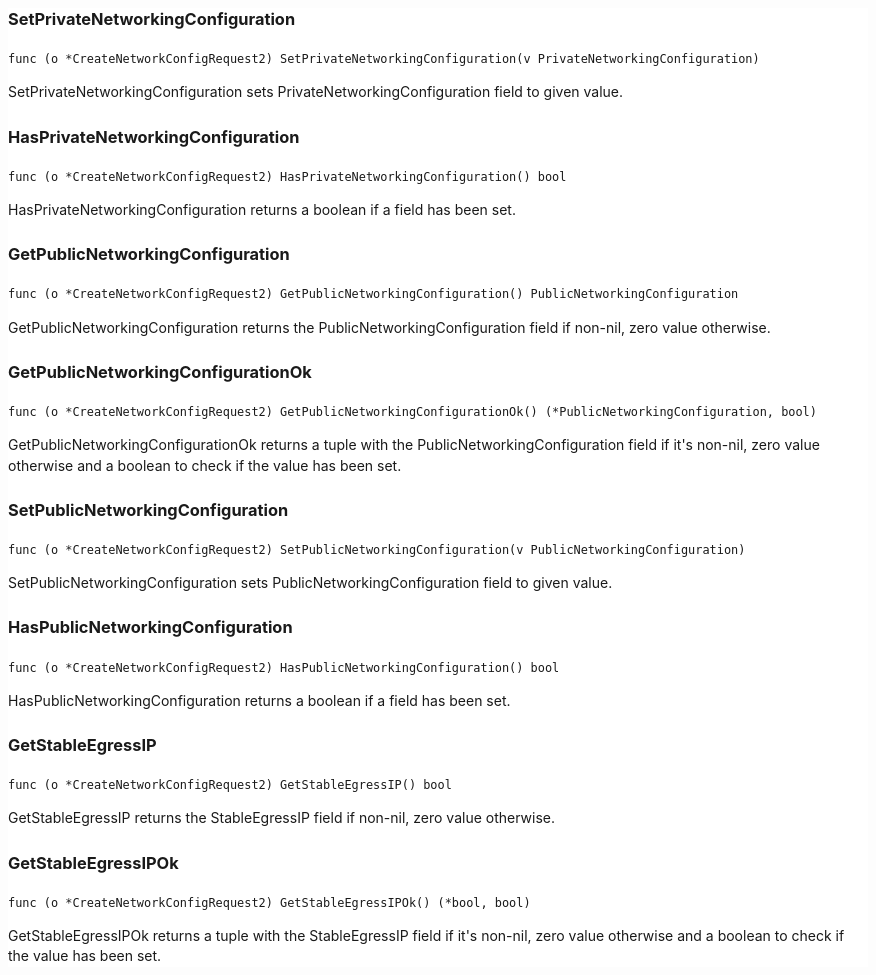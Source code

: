 ### SetPrivateNetworkingConfiguration

`func (o *CreateNetworkConfigRequest2) SetPrivateNetworkingConfiguration(v PrivateNetworkingConfiguration)`

SetPrivateNetworkingConfiguration sets PrivateNetworkingConfiguration field to given value.

### HasPrivateNetworkingConfiguration

`func (o *CreateNetworkConfigRequest2) HasPrivateNetworkingConfiguration() bool`

HasPrivateNetworkingConfiguration returns a boolean if a field has been set.

### GetPublicNetworkingConfiguration

`func (o *CreateNetworkConfigRequest2) GetPublicNetworkingConfiguration() PublicNetworkingConfiguration`

GetPublicNetworkingConfiguration returns the PublicNetworkingConfiguration field if non-nil, zero value otherwise.

### GetPublicNetworkingConfigurationOk

`func (o *CreateNetworkConfigRequest2) GetPublicNetworkingConfigurationOk() (*PublicNetworkingConfiguration, bool)`

GetPublicNetworkingConfigurationOk returns a tuple with the PublicNetworkingConfiguration field if it's non-nil, zero value otherwise
and a boolean to check if the value has been set.

### SetPublicNetworkingConfiguration

`func (o *CreateNetworkConfigRequest2) SetPublicNetworkingConfiguration(v PublicNetworkingConfiguration)`

SetPublicNetworkingConfiguration sets PublicNetworkingConfiguration field to given value.

### HasPublicNetworkingConfiguration

`func (o *CreateNetworkConfigRequest2) HasPublicNetworkingConfiguration() bool`

HasPublicNetworkingConfiguration returns a boolean if a field has been set.

### GetStableEgressIP

`func (o *CreateNetworkConfigRequest2) GetStableEgressIP() bool`

GetStableEgressIP returns the StableEgressIP field if non-nil, zero value otherwise.

### GetStableEgressIPOk

`func (o *CreateNetworkConfigRequest2) GetStableEgressIPOk() (*bool, bool)`

GetStableEgressIPOk returns a tuple with the StableEgressIP field if it's non-nil, zero value otherwise
and a boolean to check if the value has been set.
